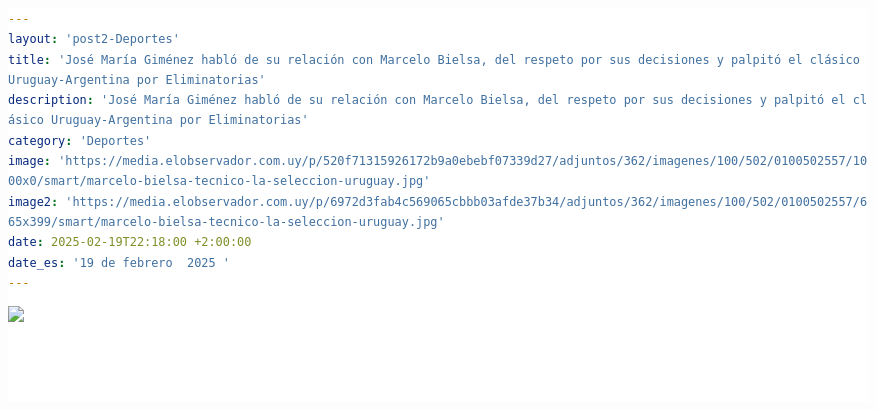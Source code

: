 ```yaml
---
layout: 'post2-Deportes'
title: 'José María Giménez habló de su relación con Marcelo Bielsa, del respeto por sus decisiones y palpitó el clásico Uruguay-Argentina por Eliminatorias'
description: 'José María Giménez habló de su relación con Marcelo Bielsa, del respeto por sus decisiones y palpitó el clásico Uruguay-Argentina por Eliminatorias'
category: 'Deportes'
image: 'https://media.elobservador.com.uy/p/520f71315926172b9a0ebebf07339d27/adjuntos/362/imagenes/100/502/0100502557/1000x0/smart/marcelo-bielsa-tecnico-la-seleccion-uruguay.jpg'
image2: 'https://media.elobservador.com.uy/p/6972d3fab4c569065cbbb03afde37b34/adjuntos/362/imagenes/100/502/0100502557/665x399/smart/marcelo-bielsa-tecnico-la-seleccion-uruguay.jpg'
date: 2025-02-19T22:18:00 +2:00:00
date_es: '19 de febrero  2025 '
---
```


<html>
<img style='width: 100%' src='{{ page.image | prepend: base.url }}'><div style='height: 75px'></div>